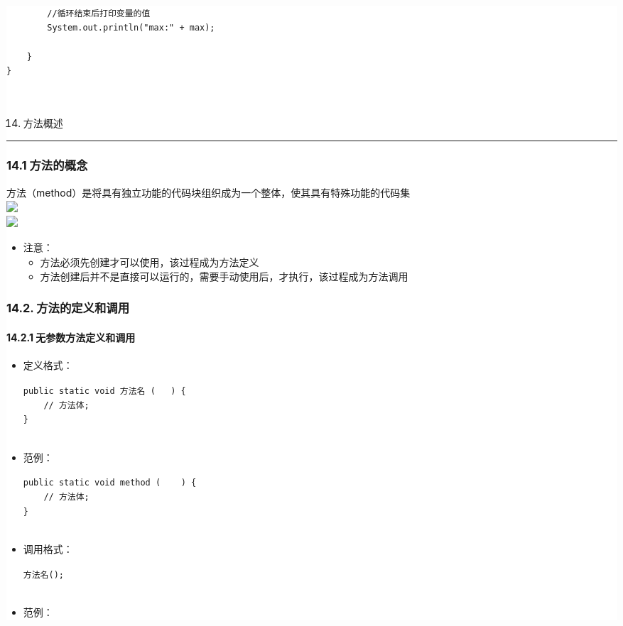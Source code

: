 ```
        //循环结束后打印变量的值
        System.out.println("max:" + max);

    }
}



```

14. 方法概述
--------

### 14.1 方法的概念

 方法（method）是将具有独立功能的代码块组织成为一个整体，使其具有特殊功能的代码集  
![](https://i-blog.csdnimg.cn/blog_migrate/e4a37d6042622d423e082b4ac25a3cbb.png)  
![](https://i-blog.csdnimg.cn/blog_migrate/12664ea347e49d4daa3a4f02c59d0fa0.png)

*   注意：
    *   方法必须先创建才可以使用，该过程成为方法定义
    *   方法创建后并不是直接可以运行的，需要手动使用后，才执行，该过程成为方法调用

### 14.2. 方法的定义和调用

#### 14.2.1 无参数方法定义和调用

*   定义格式：
    
    ```
    public static void 方法名 (   ) {
    	// 方法体;
    }
    
    
    ```
    
*   范例：
    
    ```
    public static void method (    ) {
    	// 方法体;
    }
    
    
    ```
    
*   调用格式：
    
    ```
    方法名();
    
    
    ```
    
*   范例：
    